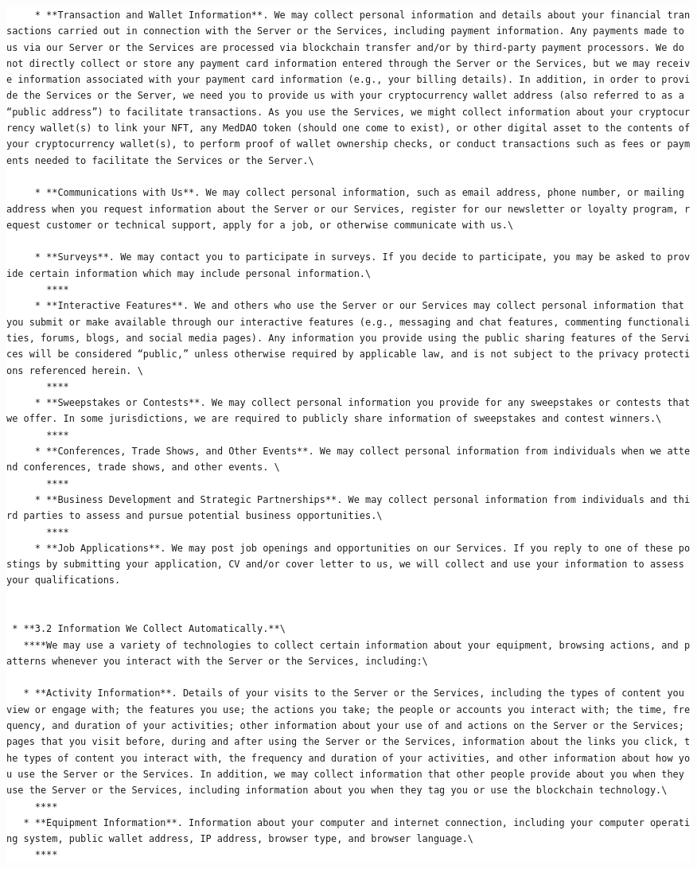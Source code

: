          * **Transaction and Wallet Information**. We may collect personal information and details about your financial transactions carried out in connection with the Server or the Services, including payment information. Any payments made to us via our Server or the Services are processed via blockchain transfer and/or by third-party payment processors. We do not directly collect or store any payment card information entered through the Server or the Services, but we may receive information associated with your payment card information (e.g., your billing details). In addition, in order to provide the Services or the Server, we need you to provide us with your cryptocurrency wallet address (also referred to as a “public address”) to facilitate transactions. As you use the Services, we might collect information about your cryptocurrency wallet(s) to link your NFT, any MedDAO token (should one come to exist), or other digital asset to the contents of your cryptocurrency wallet(s), to perform proof of wallet ownership checks, or conduct transactions such as fees or payments needed to facilitate the Services or the Server.\

         * **Communications with Us**. We may collect personal information, such as email address, phone number, or mailing address when you request information about the Server or our Services, register for our newsletter or loyalty program, request customer or technical support, apply for a job, or otherwise communicate with us.\

         * **Surveys**. We may contact you to participate in surveys. If you decide to participate, you may be asked to provide certain information which may include personal information.\
           ****
         * **Interactive Features**. We and others who use the Server or our Services may collect personal information that you submit or make available through our interactive features (e.g., messaging and chat features, commenting functionalities, forums, blogs, and social media pages). Any information you provide using the public sharing features of the Services will be considered “public,” unless otherwise required by applicable law, and is not subject to the privacy protections referenced herein. \
           ****
         * **Sweepstakes or Contests**. We may collect personal information you provide for any sweepstakes or contests that we offer. In some jurisdictions, we are required to publicly share information of sweepstakes and contest winners.\
           ****
         * **Conferences, Trade Shows, and Other Events**. We may collect personal information from individuals when we attend conferences, trade shows, and other events. \
           ****
         * **Business Development and Strategic Partnerships**. We may collect personal information from individuals and third parties to assess and pursue potential business opportunities.\
           ****
         * **Job Applications**. We may post job openings and opportunities on our Services. If you reply to one of these postings by submitting your application, CV and/or cover letter to us, we will collect and use your information to assess your qualifications.


     * **3.2 Information We Collect Automatically.**\
       ****We may use a variety of technologies to collect certain information about your equipment, browsing actions, and patterns whenever you interact with the Server or the Services, including:\

       * **Activity Information**. Details of your visits to the Server or the Services, including the types of content you view or engage with; the features you use; the actions you take; the people or accounts you interact with; the time, frequency, and duration of your activities; other information about your use of and actions on the Server or the Services; pages that you visit before, during and after using the Server or the Services, information about the links you click, the types of content you interact with, the frequency and duration of your activities, and other information about how you use the Server or the Services. In addition, we may collect information that other people provide about you when they use the Server or the Services, including information about you when they tag you or use the blockchain technology.\
         ****
       * **Equipment Information**. Information about your computer and internet connection, including your computer operating system, public wallet address, IP address, browser type, and browser language.\
         ****